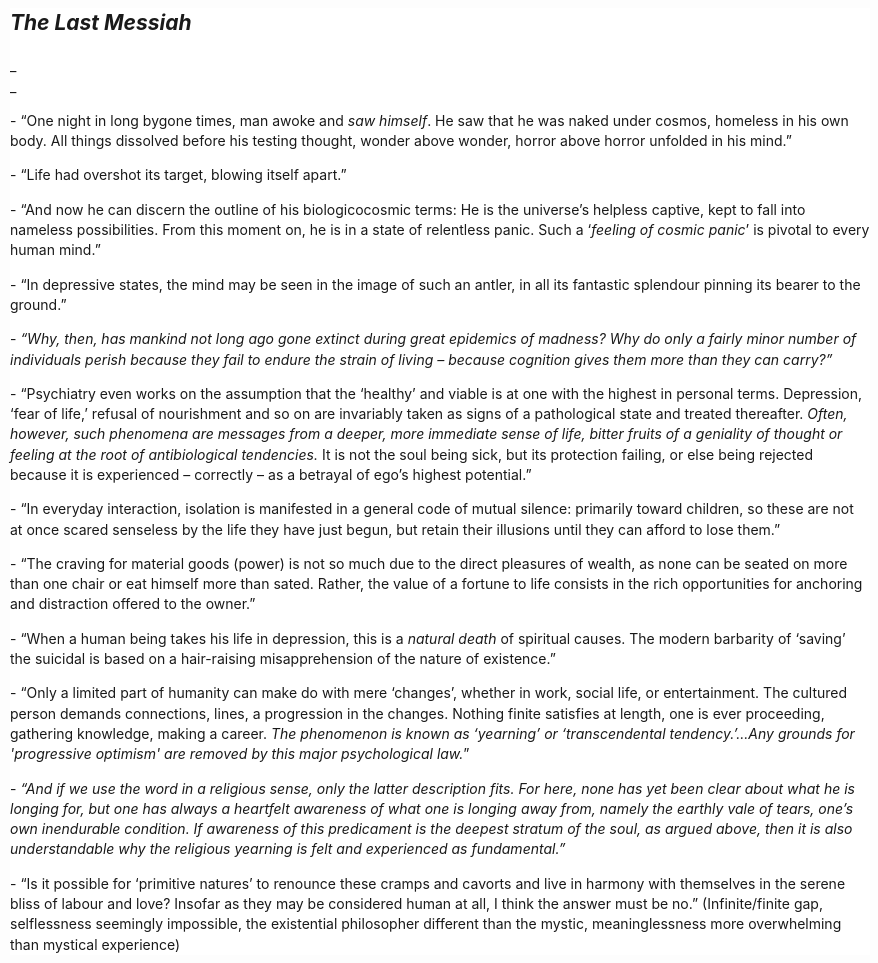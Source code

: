 ## _The Last Messiah_

_<br>
_

\- “One night in long bygone times, man awoke and _saw himself_. He saw that he was naked under cosmos, homeless in his own body. All things dissolved before his testing thought, wonder above wonder, horror above horror unfolded in his mind.”

\- “Life had overshot its target, blowing itself apart.”

\- “And now he can discern the outline of his biologicocosmic terms: He is the universe’s helpless captive, kept to fall into nameless possibilities. From this moment on, he is in a state of relentless panic. Such a ‘_feeling of cosmic panic_’ is pivotal to every human mind.”

\- “In depressive states, the mind may be seen in the image of such an antler, in all its fantastic splendour pinning its bearer to the ground.”

\- _“Why, then, has mankind not long ago gone extinct during great epidemics of madness? Why do only a fairly minor number of individuals perish because they fail to endure the strain of living – because cognition gives them more than they can carry?”_

\- “Psychiatry even works on the assumption that the ‘healthy’ and viable is at one with the highest in personal terms. Depression, ‘fear of life,’ refusal of nourishment and so on are invariably taken as signs of a pathological state and treated thereafter. _Often, however, such phenomena are messages from a deeper, more immediate sense of life, bitter fruits of a geniality of thought or feeling at the root of antibiological tendencies._ It is not the soul being sick, but its protection failing, or else being rejected because it is experienced – correctly – as a betrayal of ego’s highest potential.”

\- “In everyday interaction, isolation is manifested in a general code of mutual silence: primarily toward children, so these are not at once scared senseless by the life they have just begun, but retain their illusions until they can afford to lose them.”

\- “The craving for material goods (power) is not so much due to the direct pleasures of wealth, as none can be seated on more than one chair or eat himself more than sated. Rather, the value of a fortune to life consists in the rich opportunities for anchoring and distraction offered to the owner.”

\- “When a human being takes his life in depression, this is a _natural death_ of spiritual causes. The modern barbarity of ‘saving’ the suicidal is based on a hair-raising misapprehension of the nature of existence.”

\- “Only a limited part of humanity can make do with mere ‘changes’, whether in work, social life, or entertainment. The cultured person demands connections, lines, a progression in the changes. Nothing finite satisfies at length, one is ever proceeding, gathering knowledge, making a career. _The phenomenon is known as ‘yearning’ or ‘transcendental tendency.’...Any grounds for 'progressive optimism' are removed by this major psychological law._”

\- _“And if we use the word in a religious sense, only the latter description fits. For here, none has yet been clear about what he is longing for, but one has always a heartfelt awareness of what one is longing away from, namely the earthly vale of tears, one’s own inendurable condition. If awareness of this predicament is the deepest stratum of the soul, as argued above, then it is also understandable why the religious yearning is felt and experienced as fundamental.”_

\- “Is it possible for ‘primitive natures’ to renounce these cramps and cavorts and live in harmony with themselves in the serene bliss of labour and love? Insofar as they may be considered human at all, I think the answer must be no.” (Infinite/finite gap, selflessness seemingly impossible, the existential philosopher different than the mystic, meaninglessness more overwhelming than mystical experience)
